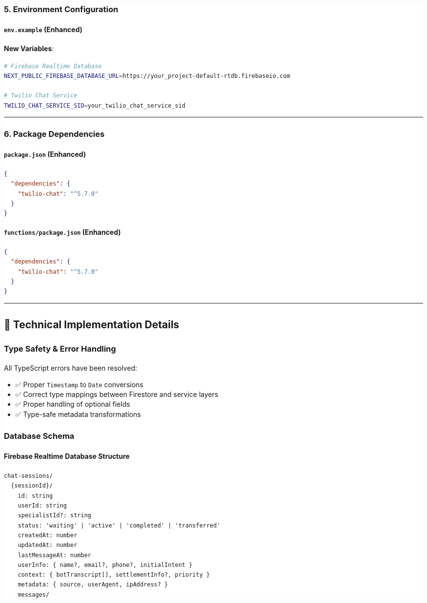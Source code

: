 
### **5. Environment Configuration**

#### `env.example` (Enhanced)
**New Variables**:
```bash
# Firebase Realtime Database
NEXT_PUBLIC_FIREBASE_DATABASE_URL=https://your_project-default-rtdb.firebaseio.com

# Twilio Chat Service
TWILIO_CHAT_SERVICE_SID=your_twilio_chat_service_sid
```

---

### **6. Package Dependencies**

#### `package.json` (Enhanced)
```json
{
  "dependencies": {
    "twilio-chat": "^5.7.0"
  }
}
```

#### `functions/package.json` (Enhanced)
```json
{
  "dependencies": {
    "twilio-chat": "^5.7.0"
  }
}
```

---

## 🔧 **Technical Implementation Details**

### **Type Safety & Error Handling**

All TypeScript errors have been resolved:
- ✅ Proper `Timestamp` to `Date` conversions
- ✅ Correct type mappings between Firestore and service layers
- ✅ Proper handling of optional fields
- ✅ Type-safe metadata transformations

### **Database Schema**

#### **Firebase Realtime Database Structure**
```
chat-sessions/
  {sessionId}/
    id: string
    userId: string
    specialistId?: string
    status: 'waiting' | 'active' | 'completed' | 'transferred'
    createdAt: number
    updatedAt: number
    lastMessageAt: number
    userInfo: { name?, email?, phone?, initialIntent }
    context: { botTranscript[], settlementInfo?, priority }
    metadata: { source, userAgent, ipAddress? }
    messages/
```